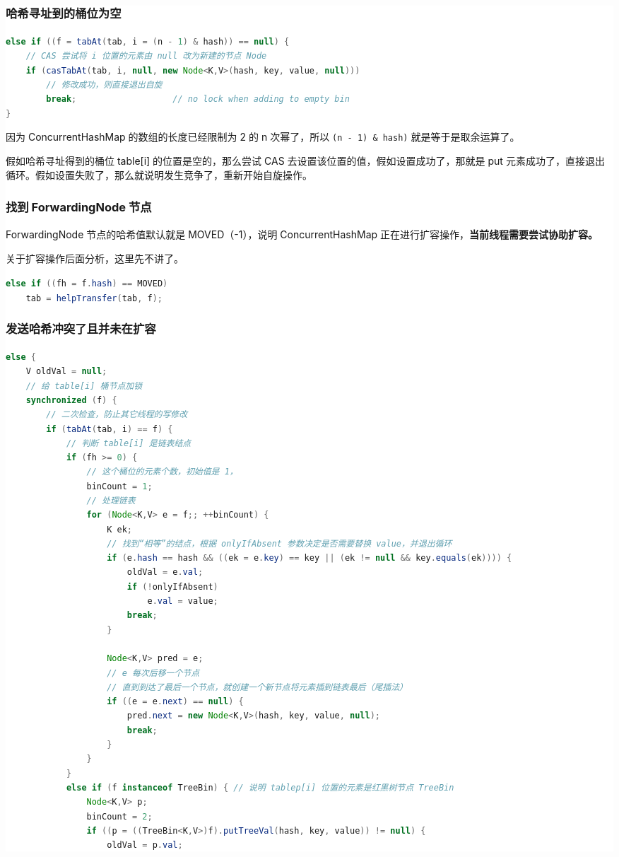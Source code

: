 ### 哈希寻址到的桶位为空

```java
else if ((f = tabAt(tab, i = (n - 1) & hash)) == null) {
    // CAS 尝试将 i 位置的元素由 null 改为新建的节点 Node
    if (casTabAt(tab, i, null, new Node<K,V>(hash, key, value, null)))
        // 修改成功，则直接退出自旋
        break;                   // no lock when adding to empty bin
}
```

因为 ConcurrentHashMap 的数组的长度已经限制为 2 的 n 次幂了，所以 `(n - 1) & hash)` 就是等于是取余运算了。

假如哈希寻址得到的桶位 table[i] 的位置是空的，那么尝试 CAS 去设置该位置的值，假如设置成功了，那就是 put 元素成功了，直接退出循环。假如设置失败了，那么就说明发生竞争了，重新开始自旋操作。

### 找到 ForwardingNode 节点

ForwardingNode 节点的哈希值默认就是 MOVED（-1），说明 ConcurrentHashMap 正在进行扩容操作，**当前线程需要尝试协助扩容。**

关于扩容操作后面分析，这里先不讲了。

```java
else if ((fh = f.hash) == MOVED)
    tab = helpTransfer(tab, f);
```

### 发送哈希冲突了且并未在扩容

```java
else {
    V oldVal = null;
    // 给 table[i] 桶节点加锁
    synchronized (f) {
        // 二次检查，防止其它线程的写修改
        if (tabAt(tab, i) == f) {
            // 判断 table[i] 是链表结点
            if (fh >= 0) {
                // 这个桶位的元素个数，初始值是 1，
                binCount = 1;
                // 处理链表
                for (Node<K,V> e = f;; ++binCount) {
                    K ek;
                    // 找到“相等”的结点，根据 onlyIfAbsent 参数决定是否需要替换 value，并退出循环
                    if (e.hash == hash && ((ek = e.key) == key || (ek != null && key.equals(ek)))) {
                        oldVal = e.val;
                        if (!onlyIfAbsent)
                            e.val = value;
                        break;
                    }

                    Node<K,V> pred = e;
                    // e 每次后移一个节点
                    // 直到到达了最后一个节点，就创建一个新节点将元素插到链表最后（尾插法）
                    if ((e = e.next) == null) {
                        pred.next = new Node<K,V>(hash, key, value, null);
                        break;
                    }
                }
            }
            else if (f instanceof TreeBin) { // 说明 tablep[i] 位置的元素是红黑树节点 TreeBin
                Node<K,V> p;
                binCount = 2;
                if ((p = ((TreeBin<K,V>)f).putTreeVal(hash, key, value)) != null) {
                    oldVal = p.val;
```
